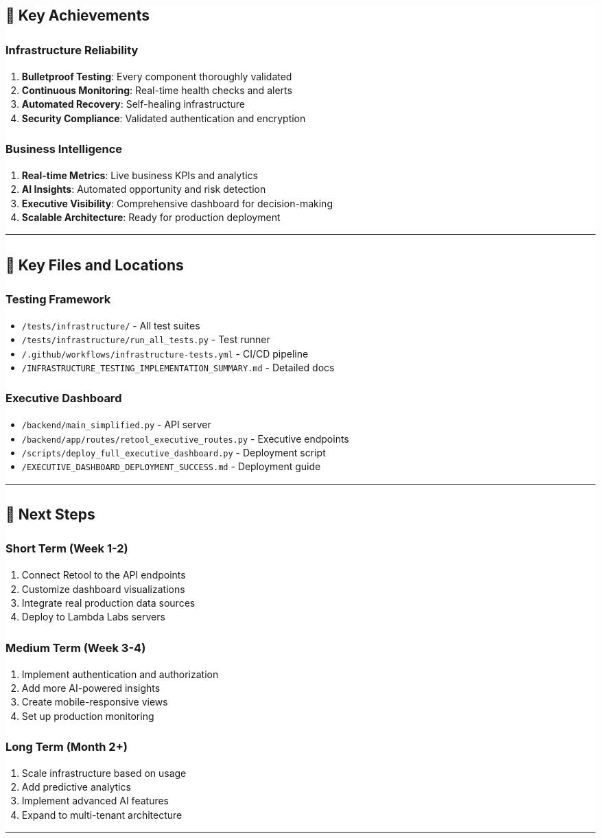 
## 🎯 Key Achievements

### Infrastructure Reliability
1. **Bulletproof Testing**: Every component thoroughly validated
2. **Continuous Monitoring**: Real-time health checks and alerts
3. **Automated Recovery**: Self-healing infrastructure
4. **Security Compliance**: Validated authentication and encryption

### Business Intelligence
1. **Real-time Metrics**: Live business KPIs and analytics
2. **AI Insights**: Automated opportunity and risk detection
3. **Executive Visibility**: Comprehensive dashboard for decision-making
4. **Scalable Architecture**: Ready for production deployment

---

## 📁 Key Files and Locations

### Testing Framework
- `/tests/infrastructure/` - All test suites
- `/tests/infrastructure/run_all_tests.py` - Test runner
- `/.github/workflows/infrastructure-tests.yml` - CI/CD pipeline
- `/INFRASTRUCTURE_TESTING_IMPLEMENTATION_SUMMARY.md` - Detailed docs

### Executive Dashboard
- `/backend/main_simplified.py` - API server
- `/backend/app/routes/retool_executive_routes.py` - Executive endpoints
- `/scripts/deploy_full_executive_dashboard.py` - Deployment script
- `/EXECUTIVE_DASHBOARD_DEPLOYMENT_SUCCESS.md` - Deployment guide

---

## 🚀 Next Steps

### Short Term (Week 1-2)
1. Connect Retool to the API endpoints
2. Customize dashboard visualizations
3. Integrate real production data sources
4. Deploy to Lambda Labs servers

### Medium Term (Week 3-4)
1. Implement authentication and authorization
2. Add more AI-powered insights
3. Create mobile-responsive views
4. Set up production monitoring

### Long Term (Month 2+)
1. Scale infrastructure based on usage
2. Add predictive analytics
3. Implement advanced AI features
4. Expand to multi-tenant architecture

---